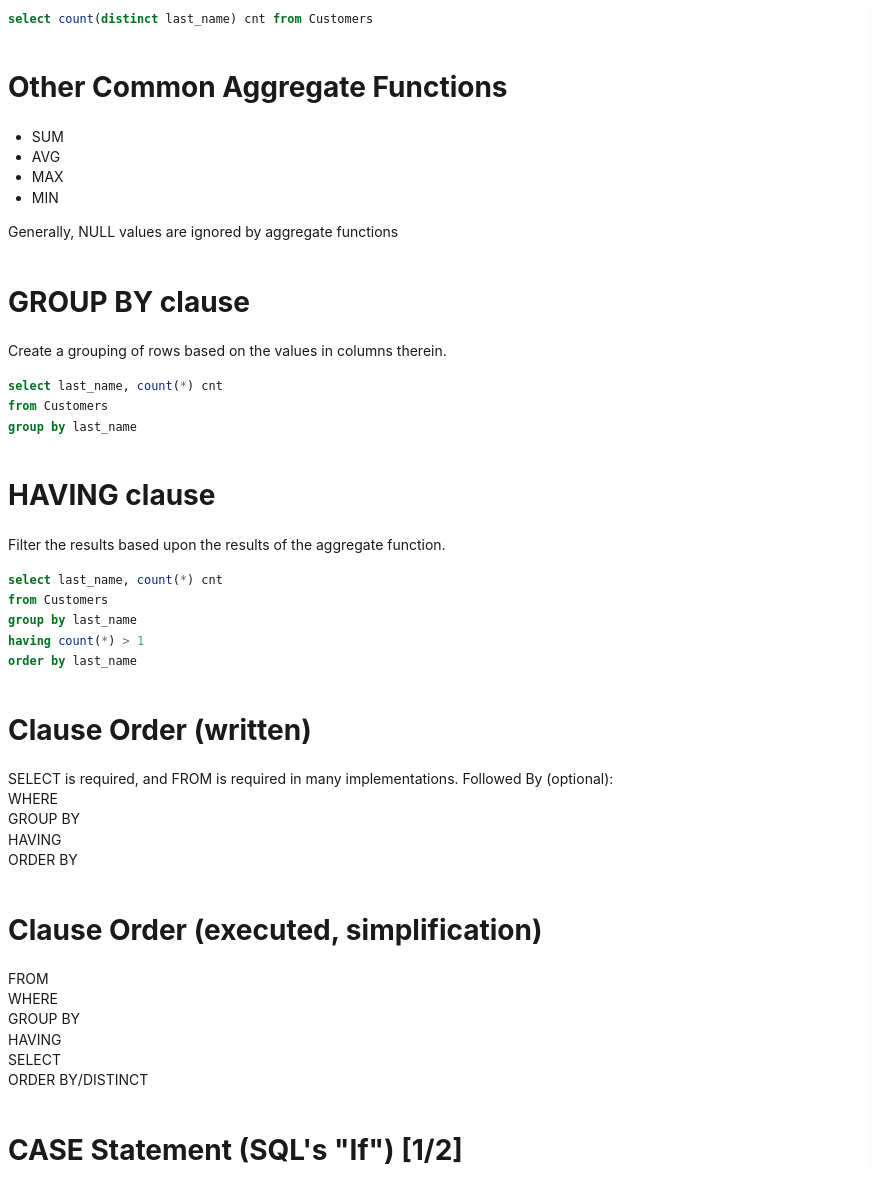 ```sql
select count(distinct last_name) cnt from Customers
```

Other Common Aggregate Functions
===============================================================
- SUM
- AVG
- MAX
- MIN

Generally, NULL values are ignored by aggregate functions  

GROUP BY clause
==============================================================
Create a grouping of rows based on the values in columns therein.


```sql
select last_name, count(*) cnt
from Customers
group by last_name
```

HAVING clause
==============================================================
Filter the results based upon the results of the aggregate function.  


```sql
select last_name, count(*) cnt
from Customers
group by last_name
having count(*) > 1
order by last_name
```

Clause Order (written)
==============================================================
SELECT is required, and FROM is required in many implementations.
Followed By (optional):  
WHERE  
GROUP BY  
HAVING  
ORDER BY  

Clause Order (executed, simplification)
===============================================================
FROM  
WHERE  
GROUP BY  
HAVING  
SELECT  
ORDER BY/DISTINCT  

CASE Statement (SQL's "If") [1/2]
================================================================
